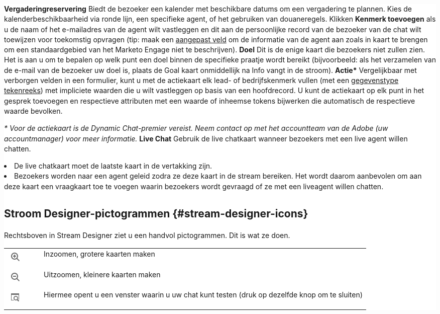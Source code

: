   <td style="width:25%"><strong>Vergaderingreservering</strong></td>
  <td>Biedt de bezoeker een kalender met beschikbare datums om een vergadering te plannen. Kies de kalenderbeschikbaarheid via ronde lijn, een specifieke agent, of het gebruiken van douaneregels. Klikken <b>Kenmerk toevoegen</b> als u de naam of het e-mailadres van de agent wilt vastleggen en dit aan de persoonlijke record van de bezoeker van de chat wilt toewijzen voor toekomstig opvragen (tip: maak een <a href="/help/marketo/product-docs/administration/field-management/create-a-custom-field-in-marketo.md" target="_blank">aangepast veld</a> om de informatie van de agent aan zoals in kaart te brengen om een standaardgebied van het Marketo Engage niet te beschrijven).</td>
 </tr>
 <tr>
  <td style="width:25%"><strong>Doel</strong></td>
  <td>Dit is de enige kaart die bezoekers niet zullen zien. Het is aan u om te bepalen op welk punt een doel binnen de specifieke praatje wordt bereikt (bijvoorbeeld: als het verzamelen van de e-mail van de bezoeker uw doel is, plaats de Goal kaart onmiddellijk na Info vangt in de stroom).</td>
 </tr>
 <tr>
  <td style="width:25%"><strong>Actie*</strong></td>
  <td>Vergelijkbaar met verborgen velden in een formulier, kunt u met de actiekaart elk lead- of bedrijfskenmerk vullen (met een <a href="/help/marketo/product-docs/administration/field-management/custom-field-type-glossary.md#string">gegevenstype tekenreeks</a>) met impliciete waarden die u wilt vastleggen op basis van een hoofdrecord. U kunt de actiekaart op elk punt in het gesprek toevoegen en respectieve attributen met een waarde of inheemse tokens bijwerken die automatisch de respectieve waarde bevolken.
  <p><i>* Voor de actiekaart is de Dynamic Chat-premier vereist. Neem contact op met het accountteam van de Adobe (uw accountmanager) voor meer informatie.</i></td>
 </tr>
 <tr>
  <td style="width:25%"><strong>Live Chat</strong></td>
  <td>Gebruik de live chatkaart wanneer bezoekers met een live agent willen chatten.
  <li>De live chatkaart moet de laatste kaart in de vertakking zijn.</li>
  <li>Bezoekers worden naar een agent geleid zodra ze deze kaart in de stream bereiken. Het wordt daarom aanbevolen om aan deze kaart een vraagkaart toe te voegen waarin bezoekers wordt gevraagd of ze met een liveagent willen chatten.</li></td>
 </tr>
</table>

## Stroom Designer-pictogrammen {#stream-designer-icons}

Rechtsboven in Stream Designer ziet u een handvol pictogrammen. Dit is wat ze doen.

<table>
 <tr>
  <td style="width:10%"><img src="assets/stream-designer-1.png"></td>
  <td>Inzoomen, grotere kaarten maken</td>
 </tr>
 <tr>
  <td style="width:10%"><img src="assets/stream-designer-2.png"></td>
  <td>Uitzoomen, kleinere kaarten maken</td>
 </tr>
 <tr>
  <td style="width:10%"><img src="assets/stream-designer-3.png"></td>
  <td>Hiermee opent u een venster waarin u uw chat kunt testen (druk op dezelfde knop om te sluiten)</td>
 </tr>
 <tr>